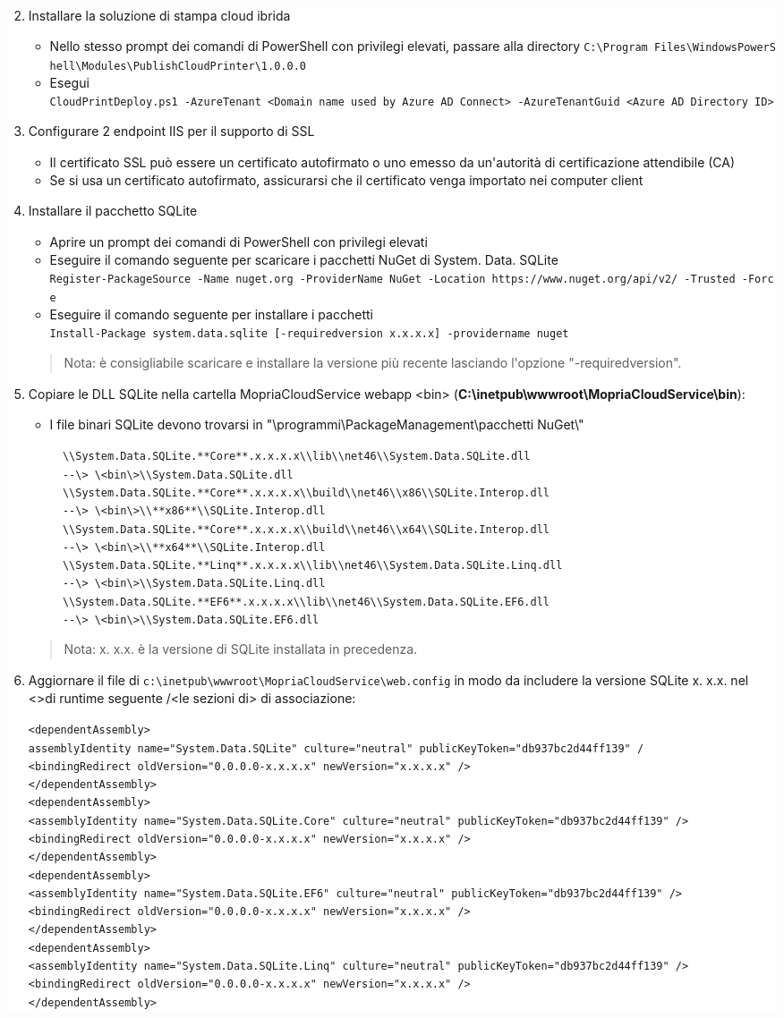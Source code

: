 2. Installare la soluzione di stampa cloud ibrida
    - Nello stesso prompt dei comandi di PowerShell con privilegi elevati, passare alla directory `C:\Program Files\WindowsPowerShell\Modules\PublishCloudPrinter\1.0.0.0`
    - Esegui <br>
        `CloudPrintDeploy.ps1 -AzureTenant <Domain name used by Azure AD Connect> -AzureTenantGuid <Azure AD Directory ID>`
3. Configurare 2 endpoint IIS per il supporto di SSL
   -   Il certificato SSL può essere un certificato autofirmato o uno emesso da un'autorità di certificazione attendibile (CA)
   -  Se si usa un certificato autofirmato, assicurarsi che il certificato venga importato nei computer client
4. Installare il pacchetto SQLite
   - Aprire un prompt dei comandi di PowerShell con privilegi elevati
   - Eseguire il comando seguente per scaricare i pacchetti NuGet di System. Data. SQLite <br>
       `Register-PackageSource -Name nuget.org -ProviderName NuGet -Location https://www.nuget.org/api/v2/ -Trusted -Force`
   - Eseguire il comando seguente per installare i pacchetti<br>
   `Install-Package system.data.sqlite [-requiredversion x.x.x.x] -providername nuget`

   > Nota: è consigliabile scaricare e installare la versione più recente lasciando l'opzione "-requiredversion".

5. Copiare le DLL SQLite nella cartella MopriaCloudService webapp \<bin\> (**C:\\inetpub\\wwwroot\\MopriaCloudService\\bin**): <br>
   - I file binari SQLite devono trovarsi in "\\programmi\\PackageManagement\\pacchetti NuGet\\"

           \\System.Data.SQLite.**Core**.x.x.x.x\\lib\\net46\\System.Data.SQLite.dll
           --\> \<bin\>\\System.Data.SQLite.dll  
           \\System.Data.SQLite.**Core**.x.x.x.x\\build\\net46\\x86\\SQLite.Interop.dll
           --\> \<bin\>\\**x86**\\SQLite.Interop.dll  
           \\System.Data.SQLite.**Core**.x.x.x.x\\build\\net46\\x64\\SQLite.Interop.dll
           --\> \<bin\>\\**x64**\\SQLite.Interop.dll
           \\System.Data.SQLite.**Linq**.x.x.x.x\\lib\\net46\\System.Data.SQLite.Linq.dll
           --\> \<bin\>\\System.Data.SQLite.Linq.dll  
           \\System.Data.SQLite.**EF6**.x.x.x.x\\lib\\net46\\System.Data.SQLite.EF6.dll
           --\> \<bin\>\\System.Data.SQLite.EF6.dll

   > Nota: x. x.x. è la versione di SQLite installata in precedenza.

6. Aggiornare il file di `c:\inetpub\wwwroot\MopriaCloudService\web.config` in modo da includere la versione SQLite x. x.x. nel \<\>di runtime seguente /\<le sezioni di\> di associazione:

       <dependentAssembly>
       assemblyIdentity name="System.Data.SQLite" culture="neutral" publicKeyToken="db937bc2d44ff139" /
       <bindingRedirect oldVersion="0.0.0.0-x.x.x.x" newVersion="x.x.x.x" />
       </dependentAssembly>
       <dependentAssembly>
       <assemblyIdentity name="System.Data.SQLite.Core" culture="neutral" publicKeyToken="db937bc2d44ff139" />
       <bindingRedirect oldVersion="0.0.0.0-x.x.x.x" newVersion="x.x.x.x" />
       </dependentAssembly>
       <dependentAssembly>
       <assemblyIdentity name="System.Data.SQLite.EF6" culture="neutral" publicKeyToken="db937bc2d44ff139" />
       <bindingRedirect oldVersion="0.0.0.0-x.x.x.x" newVersion="x.x.x.x" />
       </dependentAssembly>
       <dependentAssembly>
       <assemblyIdentity name="System.Data.SQLite.Linq" culture="neutral" publicKeyToken="db937bc2d44ff139" />
       <bindingRedirect oldVersion="0.0.0.0-x.x.x.x" newVersion="x.x.x.x" />
       </dependentAssembly>
